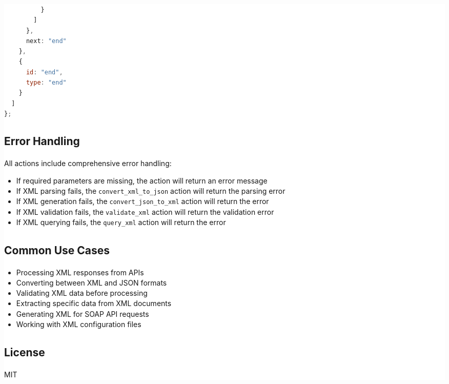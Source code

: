 ```javascript
          }
        ]
      },
      next: "end"
    },
    {
      id: "end",
      type: "end"
    }
  ]
};
```

## Error Handling

All actions include comprehensive error handling:

- If required parameters are missing, the action will return an error message
- If XML parsing fails, the `convert_xml_to_json` action will return the parsing error
- If XML generation fails, the `convert_json_to_xml` action will return the error
- If XML validation fails, the `validate_xml` action will return the validation error
- If XML querying fails, the `query_xml` action will return the error

## Common Use Cases

- Processing XML responses from APIs
- Converting between XML and JSON formats
- Validating XML data before processing
- Extracting specific data from XML documents
- Generating XML for SOAP API requests
- Working with XML configuration files

## License

MIT
